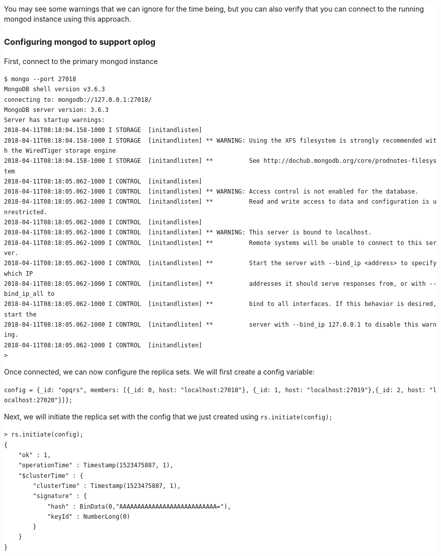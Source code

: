 You may see some warnings that we can ignore for the time being, but you can also verify that you can connect to the running mongod instance using this approach.

### Configuring mongod to support oplog

First, connect to the primary mongod instance

```
$ mongo --port 27018
MongoDB shell version v3.6.3
connecting to: mongodb://127.0.0.1:27018/
MongoDB server version: 3.6.3
Server has startup warnings: 
2018-04-11T08:18:04.158-1000 I STORAGE  [initandlisten] 
2018-04-11T08:18:04.158-1000 I STORAGE  [initandlisten] ** WARNING: Using the XFS filesystem is strongly recommended with the WiredTiger storage engine
2018-04-11T08:18:04.158-1000 I STORAGE  [initandlisten] **          See http://dochub.mongodb.org/core/prodnotes-filesystem
2018-04-11T08:18:05.062-1000 I CONTROL  [initandlisten] 
2018-04-11T08:18:05.062-1000 I CONTROL  [initandlisten] ** WARNING: Access control is not enabled for the database.
2018-04-11T08:18:05.062-1000 I CONTROL  [initandlisten] **          Read and write access to data and configuration is unrestricted.
2018-04-11T08:18:05.062-1000 I CONTROL  [initandlisten] 
2018-04-11T08:18:05.062-1000 I CONTROL  [initandlisten] ** WARNING: This server is bound to localhost.
2018-04-11T08:18:05.062-1000 I CONTROL  [initandlisten] **          Remote systems will be unable to connect to this server. 
2018-04-11T08:18:05.062-1000 I CONTROL  [initandlisten] **          Start the server with --bind_ip <address> to specify which IP 
2018-04-11T08:18:05.062-1000 I CONTROL  [initandlisten] **          addresses it should serve responses from, or with --bind_ip_all to
2018-04-11T08:18:05.062-1000 I CONTROL  [initandlisten] **          bind to all interfaces. If this behavior is desired, start the
2018-04-11T08:18:05.062-1000 I CONTROL  [initandlisten] **          server with --bind_ip 127.0.0.1 to disable this warning.
2018-04-11T08:18:05.062-1000 I CONTROL  [initandlisten] 
> 
```

Once connected, we can now configure the replica sets. We will first create a config variable:

```
config = {_id: "opqrs", members: [{_id: 0, host: "localhost:27018"}, {_id: 1, host: "localhost:27019"},{_id: 2, host: "localhost:27020"}]};
```

Next, we will initiate the replica set with the config that we just created using `rs.initiate(config);`

```
> rs.initiate(config);
{
	"ok" : 1,
	"operationTime" : Timestamp(1523475887, 1),
	"$clusterTime" : {
		"clusterTime" : Timestamp(1523475887, 1),
		"signature" : {
			"hash" : BinData(0,"AAAAAAAAAAAAAAAAAAAAAAAAAAA="),
			"keyId" : NumberLong(0)
		}
	}
}
```
